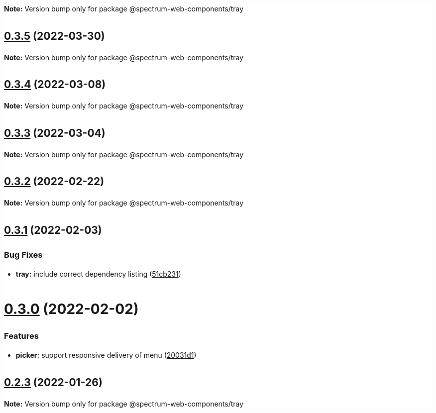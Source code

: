 **Note:** Version bump only for package @spectrum-web-components/tray

## [0.3.5](https://github.com/adobe/spectrum-web-components/compare/@spectrum-web-components/tray@0.3.4...@spectrum-web-components/tray@0.3.5) (2022-03-30)

**Note:** Version bump only for package @spectrum-web-components/tray

## [0.3.4](https://github.com/adobe/spectrum-web-components/compare/@spectrum-web-components/tray@0.3.3...@spectrum-web-components/tray@0.3.4) (2022-03-08)

**Note:** Version bump only for package @spectrum-web-components/tray

## [0.3.3](https://github.com/adobe/spectrum-web-components/compare/@spectrum-web-components/tray@0.3.2...@spectrum-web-components/tray@0.3.3) (2022-03-04)

**Note:** Version bump only for package @spectrum-web-components/tray

## [0.3.2](https://github.com/adobe/spectrum-web-components/compare/@spectrum-web-components/tray@0.3.1...@spectrum-web-components/tray@0.3.2) (2022-02-22)

**Note:** Version bump only for package @spectrum-web-components/tray

## [0.3.1](https://github.com/adobe/spectrum-web-components/compare/@spectrum-web-components/tray@0.3.0...@spectrum-web-components/tray@0.3.1) (2022-02-03)

### Bug Fixes

-   **tray:** include correct dependency listing ([51cb231](https://github.com/adobe/spectrum-web-components/commit/51cb2315ebd44ec299d2562d9c5fad31ce361083))

# [0.3.0](https://github.com/adobe/spectrum-web-components/compare/@spectrum-web-components/tray@0.2.3...@spectrum-web-components/tray@0.3.0) (2022-02-02)

### Features

-   **picker:** support responsive delivery of menu ([20031d1](https://github.com/adobe/spectrum-web-components/commit/20031d1b42b36cdaa129a25ee70eb2bcbcdbdb5e))

## [0.2.3](https://github.com/adobe/spectrum-web-components/compare/@spectrum-web-components/tray@0.2.2...@spectrum-web-components/tray@0.2.3) (2022-01-26)

**Note:** Version bump only for package @spectrum-web-components/tray
